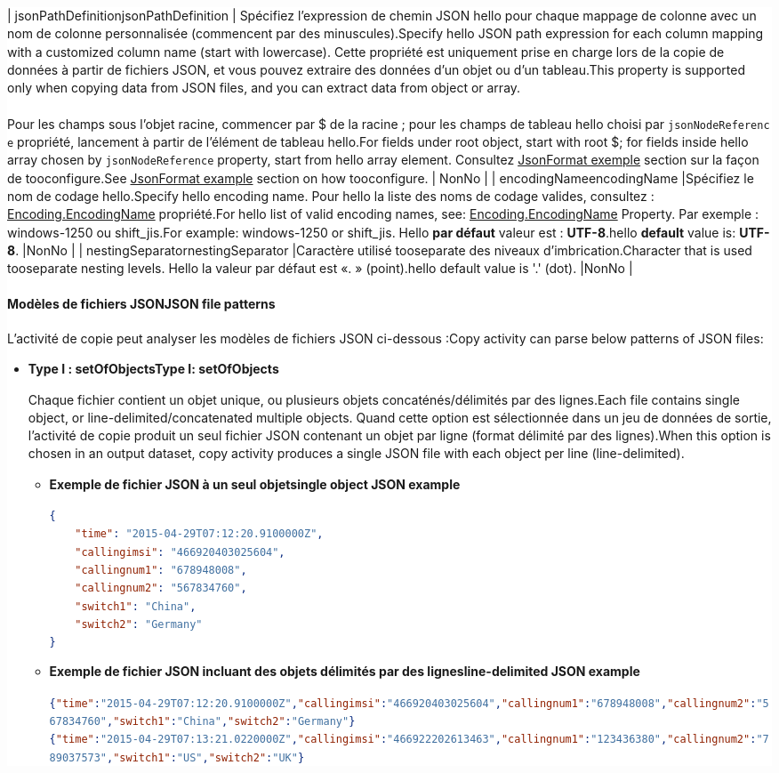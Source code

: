 | <span data-ttu-id="77aa6-205">jsonPathDefinition</span><span class="sxs-lookup"><span data-stu-id="77aa6-205">jsonPathDefinition</span></span> | <span data-ttu-id="77aa6-206">Spécifiez l’expression de chemin JSON hello pour chaque mappage de colonne avec un nom de colonne personnalisée (commencent par des minuscules).</span><span class="sxs-lookup"><span data-stu-id="77aa6-206">Specify hello JSON path expression for each column mapping with a customized column name (start with lowercase).</span></span> <span data-ttu-id="77aa6-207">Cette propriété est uniquement prise en charge lors de la copie de données à partir de fichiers JSON, et vous pouvez extraire des données d’un objet ou d’un tableau.</span><span class="sxs-lookup"><span data-stu-id="77aa6-207">This property is supported only when copying data from JSON files, and you can extract data from object or array.</span></span> <br/><br/> <span data-ttu-id="77aa6-208">Pour les champs sous l’objet racine, commencer par $ de la racine ; pour les champs de tableau hello choisi par `jsonNodeReference` propriété, lancement à partir de l’élément de tableau hello.</span><span class="sxs-lookup"><span data-stu-id="77aa6-208">For fields under root object, start with root $; for fields inside hello array chosen by `jsonNodeReference` property, start from hello array element.</span></span> <span data-ttu-id="77aa6-209">Consultez [JsonFormat exemple](#jsonformat-example) section sur la façon de tooconfigure.</span><span class="sxs-lookup"><span data-stu-id="77aa6-209">See [JsonFormat example](#jsonformat-example) section on how tooconfigure.</span></span> | <span data-ttu-id="77aa6-210">Non</span><span class="sxs-lookup"><span data-stu-id="77aa6-210">No</span></span> |
| <span data-ttu-id="77aa6-211">encodingName</span><span class="sxs-lookup"><span data-stu-id="77aa6-211">encodingName</span></span> |<span data-ttu-id="77aa6-212">Spécifiez le nom de codage hello.</span><span class="sxs-lookup"><span data-stu-id="77aa6-212">Specify hello encoding name.</span></span> <span data-ttu-id="77aa6-213">Pour hello la liste des noms de codage valides, consultez : [Encoding.EncodingName](https://msdn.microsoft.com/library/system.text.encoding.aspx) propriété.</span><span class="sxs-lookup"><span data-stu-id="77aa6-213">For hello list of valid encoding names, see: [Encoding.EncodingName](https://msdn.microsoft.com/library/system.text.encoding.aspx) Property.</span></span> <span data-ttu-id="77aa6-214">Par exemple : windows-1250 ou shift_jis.</span><span class="sxs-lookup"><span data-stu-id="77aa6-214">For example: windows-1250 or shift_jis.</span></span> <span data-ttu-id="77aa6-215">Hello **par défaut** valeur est : **UTF-8**.</span><span class="sxs-lookup"><span data-stu-id="77aa6-215">hello **default** value is: **UTF-8**.</span></span> |<span data-ttu-id="77aa6-216">Non</span><span class="sxs-lookup"><span data-stu-id="77aa6-216">No</span></span> |
| <span data-ttu-id="77aa6-217">nestingSeparator</span><span class="sxs-lookup"><span data-stu-id="77aa6-217">nestingSeparator</span></span> |<span data-ttu-id="77aa6-218">Caractère utilisé tooseparate des niveaux d’imbrication.</span><span class="sxs-lookup"><span data-stu-id="77aa6-218">Character that is used tooseparate nesting levels.</span></span> <span data-ttu-id="77aa6-219">Hello la valeur par défaut est «. » (point).</span><span class="sxs-lookup"><span data-stu-id="77aa6-219">hello default value is '.' (dot).</span></span> |<span data-ttu-id="77aa6-220">Non</span><span class="sxs-lookup"><span data-stu-id="77aa6-220">No</span></span> |

#### <a name="json-file-patterns"></a><span data-ttu-id="77aa6-221">Modèles de fichiers JSON</span><span class="sxs-lookup"><span data-stu-id="77aa6-221">JSON file patterns</span></span>

<span data-ttu-id="77aa6-222">L’activité de copie peut analyser les modèles de fichiers JSON ci-dessous :</span><span class="sxs-lookup"><span data-stu-id="77aa6-222">Copy activity can parse below patterns of JSON files:</span></span>

- <span data-ttu-id="77aa6-223">**Type I : setOfObjects**</span><span class="sxs-lookup"><span data-stu-id="77aa6-223">**Type I: setOfObjects**</span></span>

    <span data-ttu-id="77aa6-224">Chaque fichier contient un objet unique, ou plusieurs objets concaténés/délimités par des lignes.</span><span class="sxs-lookup"><span data-stu-id="77aa6-224">Each file contains single object, or line-delimited/concatenated multiple objects.</span></span> <span data-ttu-id="77aa6-225">Quand cette option est sélectionnée dans un jeu de données de sortie, l’activité de copie produit un seul fichier JSON contenant un objet par ligne (format délimité par des lignes).</span><span class="sxs-lookup"><span data-stu-id="77aa6-225">When this option is chosen in an output dataset, copy activity produces a single JSON file with each object per line (line-delimited).</span></span>

    * <span data-ttu-id="77aa6-226">**Exemple de fichier JSON à un seul objet**</span><span class="sxs-lookup"><span data-stu-id="77aa6-226">**single object JSON example**</span></span>

        ```json
        {
            "time": "2015-04-29T07:12:20.9100000Z",
            "callingimsi": "466920403025604",
            "callingnum1": "678948008",
            "callingnum2": "567834760",
            "switch1": "China",
            "switch2": "Germany"
        }
        ```

    * <span data-ttu-id="77aa6-227">**Exemple de fichier JSON incluant des objets délimités par des lignes**</span><span class="sxs-lookup"><span data-stu-id="77aa6-227">**line-delimited JSON example**</span></span>

        ```json
        {"time":"2015-04-29T07:12:20.9100000Z","callingimsi":"466920403025604","callingnum1":"678948008","callingnum2":"567834760","switch1":"China","switch2":"Germany"}
        {"time":"2015-04-29T07:13:21.0220000Z","callingimsi":"466922202613463","callingnum1":"123436380","callingnum2":"789037573","switch1":"US","switch2":"UK"}